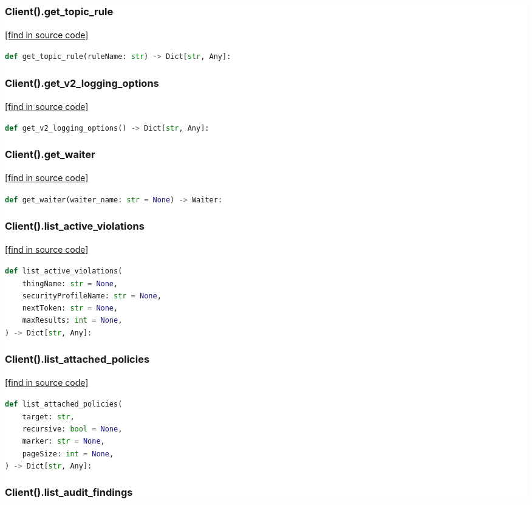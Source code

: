 ### Client().get_topic_rule

[[find in source code]](https://github.com/vemel/mypy_boto3/blob/master/mypy_boto3_output/mypy_boto3/iot/client.py#L574)

```python
def get_topic_rule(ruleName: str) -> Dict[str, Any]:
```

### Client().get_v2_logging_options

[[find in source code]](https://github.com/vemel/mypy_boto3/blob/master/mypy_boto3_output/mypy_boto3/iot/client.py#L578)

```python
def get_v2_logging_options() -> Dict[str, Any]:
```

### Client().get_waiter

[[find in source code]](https://github.com/vemel/mypy_boto3/blob/master/mypy_boto3_output/mypy_boto3/iot/client.py#L582)

```python
def get_waiter(waiter_name: str = None) -> Waiter:
```

### Client().list_active_violations

[[find in source code]](https://github.com/vemel/mypy_boto3/blob/master/mypy_boto3_output/mypy_boto3/iot/client.py#L586)

```python
def list_active_violations(
    thingName: str = None,
    securityProfileName: str = None,
    nextToken: str = None,
    maxResults: int = None,
) -> Dict[str, Any]:
```

### Client().list_attached_policies

[[find in source code]](https://github.com/vemel/mypy_boto3/blob/master/mypy_boto3_output/mypy_boto3/iot/client.py#L596)

```python
def list_attached_policies(
    target: str,
    recursive: bool = None,
    marker: str = None,
    pageSize: int = None,
) -> Dict[str, Any]:
```

### Client().list_audit_findings
